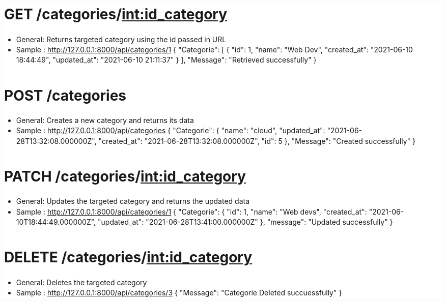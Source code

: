 # GET /categories/<int:id_category>

- General: Returns targeted category using the id passed in URL
- Sample : http://127.0.0.1:8000/api/categories/1
    {
    "Categorie": [
        {
            "id": 1,
            "name": "Web Dev",
            "created_at": "2021-06-10 18:44:49",
            "updated_at": "2021-06-10 21:11:37"
        }
    ],
    "Message": "Retrieved successfully"
}

# POST /categories

- General: Creates a new category and returns its data  
- Sample : http://127.0.0.1:8000/api/categories
    {
    "Categorie": {
        "name": "cloud",
        "updated_at": "2021-06-28T13:32:08.000000Z",
        "created_at": "2021-06-28T13:32:08.000000Z",
        "id": 5
    },
    "Message": "Created successfully"
}

# PATCH /categories/<int:id_category>

- General: Updates the targeted category and returns the updated data  
- Sample : http://127.0.0.1:8000/api/categories/1
    {
    "Categorie": {
        "id": 1,
        "name": "Web devs",
        "created_at": "2021-06-10T18:44:49.000000Z",
        "updated_at": "2021-06-28T13:41:00.000000Z"
    },
    "message": "Updated successfully"
}

# DELETE /categories/<int:id_category>

- General: Deletes the targeted category 
- Sample : http://127.0.0.1:8000/api/categories/3
    {
    "Message": "Categorie Deleted succuessfully"
    }

